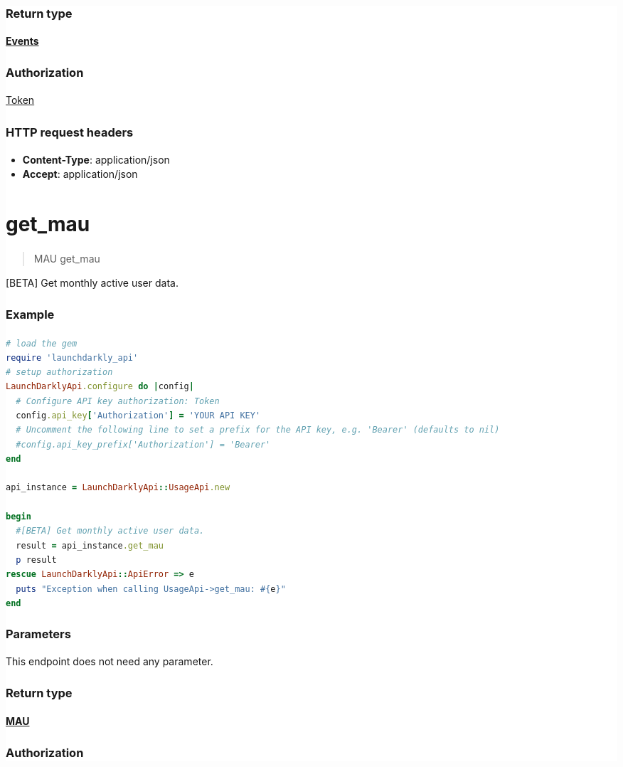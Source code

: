### Return type

[**Events**](Events.md)

### Authorization

[Token](../README.md#Token)

### HTTP request headers

 - **Content-Type**: application/json
 - **Accept**: application/json



# **get_mau**
> MAU get_mau

[BETA] Get monthly active user data.

### Example
```ruby
# load the gem
require 'launchdarkly_api'
# setup authorization
LaunchDarklyApi.configure do |config|
  # Configure API key authorization: Token
  config.api_key['Authorization'] = 'YOUR API KEY'
  # Uncomment the following line to set a prefix for the API key, e.g. 'Bearer' (defaults to nil)
  #config.api_key_prefix['Authorization'] = 'Bearer'
end

api_instance = LaunchDarklyApi::UsageApi.new

begin
  #[BETA] Get monthly active user data.
  result = api_instance.get_mau
  p result
rescue LaunchDarklyApi::ApiError => e
  puts "Exception when calling UsageApi->get_mau: #{e}"
end
```

### Parameters
This endpoint does not need any parameter.

### Return type

[**MAU**](MAU.md)

### Authorization
